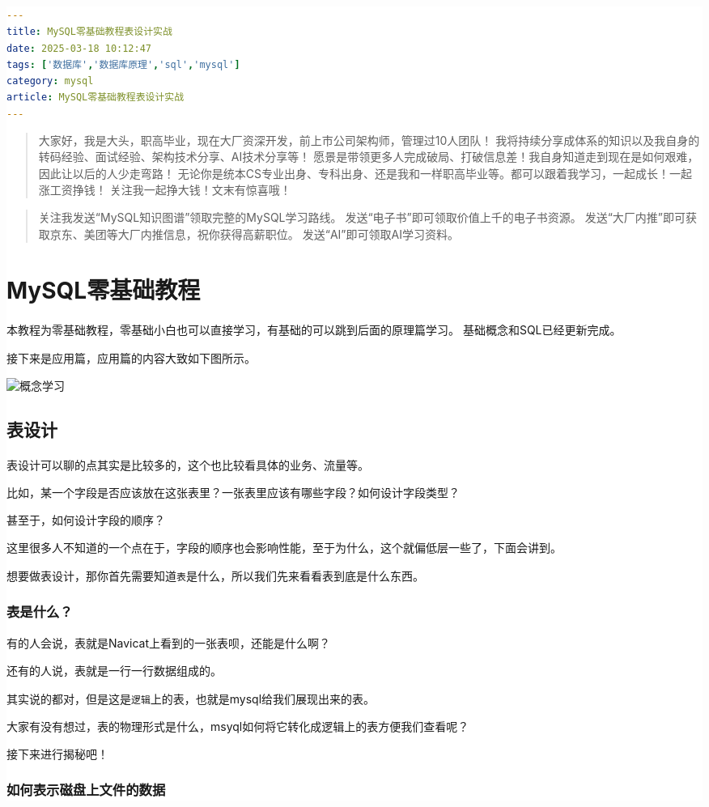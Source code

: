 ```yaml
---
title: MySQL零基础教程表设计实战
date: 2025-03-18 10:12:47
tags: ['数据库','数据库原理','sql','mysql']
category: mysql
article: MySQL零基础教程表设计实战
---
```


> 大家好，我是大头，职高毕业，现在大厂资深开发，前上市公司架构师，管理过10人团队！
> 我将持续分享成体系的知识以及我自身的转码经验、面试经验、架构技术分享、AI技术分享等！
> 愿景是带领更多人完成破局、打破信息差！我自身知道走到现在是如何艰难，因此让以后的人少走弯路！
> 无论你是统本CS专业出身、专科出身、还是我和一样职高毕业等。都可以跟着我学习，一起成长！一起涨工资挣钱！
> 关注我一起挣大钱！文末有惊喜哦！

> 关注我发送“MySQL知识图谱”领取完整的MySQL学习路线。
> 发送“电子书”即可领取价值上千的电子书资源。
> 发送“大厂内推”即可获取京东、美团等大厂内推信息，祝你获得高薪职位。
> 发送“AI”即可领取AI学习资料。

# MySQL零基础教程

本教程为零基础教程，零基础小白也可以直接学习，有基础的可以跳到后面的原理篇学习。
基础概念和SQL已经更新完成。

接下来是应用篇，应用篇的内容大致如下图所示。

![概念学习](https://thepatterraining.github.io/images/mysql/mysql1-2.png)
 
## 表设计

表设计可以聊的点其实是比较多的，这个也比较看具体的业务、流量等。

比如，某一个字段是否应该放在这张表里？一张表里应该有哪些字段？如何设计字段类型？

甚至于，如何设计字段的顺序？

这里很多人不知道的一个点在于，字段的顺序也会影响性能，至于为什么，这个就偏低层一些了，下面会讲到。

想要做表设计，那你首先需要知道`表`是什么，所以我们先来看看表到底是什么东西。

### 表是什么？

有的人会说，表就是Navicat上看到的一张表呗，还能是什么啊？

还有的人说，表就是一行一行数据组成的。

其实说的都对，但是这是`逻辑`上的表，也就是mysql给我们展现出来的表。

大家有没有想过，表的物理形式是什么，msyql如何将它转化成逻辑上的表方便我们查看呢？

接下来进行揭秘吧！

### 如何表示磁盘上文件的数据
